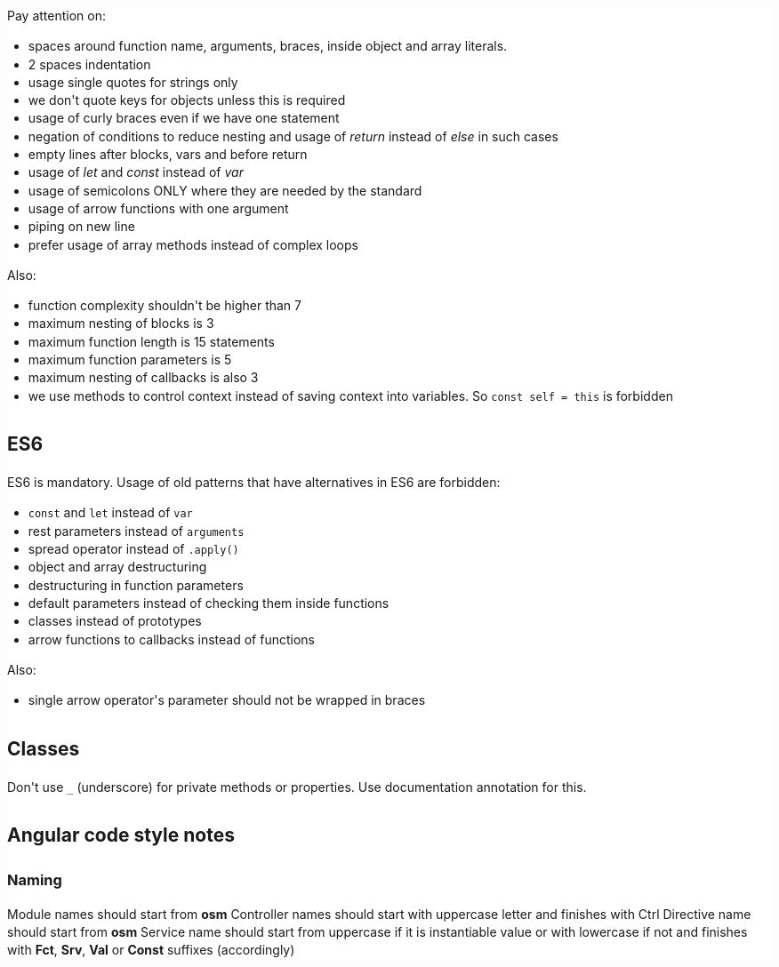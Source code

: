 Pay attention on:
- spaces around function name, arguments, braces, inside object and array literals.
- 2 spaces indentation
- usage single quotes for strings only
- we don't quote keys for objects unless this is required
- usage of curly braces even if we have one statement
- negation of conditions to reduce nesting and usage of _return_ instead of _else_ in such cases
- empty lines after blocks, vars and before return
- usage of _let_ and _const_ instead of _var_
- usage of semicolons ONLY where they are needed by the standard
- usage of arrow functions with one argument
- piping on new line
- prefer usage of array methods instead of complex loops

Also:
- function complexity shouldn't be higher than 7
- maximum nesting of blocks is 3
- maximum function length is 15 statements
- maximum function parameters is 5
- maximum nesting of callbacks is also 3
- we use methods to control context instead of saving context into variables. So ```const self = this``` is forbidden


## ES6

ES6 is mandatory. Usage of old patterns that have alternatives in ES6 are forbidden:
- ```const``` and ```let``` instead of ```var```
- rest parameters instead of ```arguments```
- spread operator instead of ```.apply()```
- object and array destructuring
- destructuring in function parameters
- default parameters instead of checking them inside functions
- classes instead of prototypes
- arrow functions to callbacks instead of functions

Also:
- single arrow operator's parameter should not be wrapped in braces


## Classes

Don't use ```_``` (underscore) for private methods or properties.
Use documentation annotation for this.


## Angular code style notes

### Naming

Module names should start from **osm**
Controller names should start with uppercase letter and finishes with Ctrl
Directive name should start from **osm**
Service name should start from uppercase if it is instantiable value or with lowercase if not and finishes with **Fct**, **Srv**, **Val** or **Const** suffixes (accordingly)
